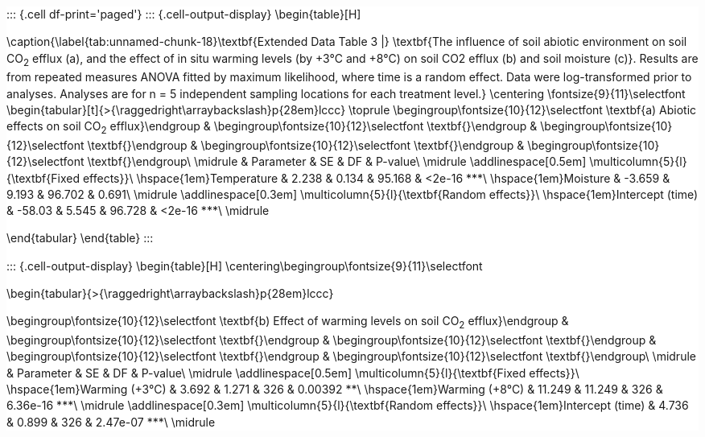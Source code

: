 ::: {.cell df-print='paged'}
::: {.cell-output-display}
\begin{table}[H]

\caption{\label{tab:unnamed-chunk-18}\textbf{Extended Data Table 3 |} \textbf{The influence of soil abiotic environment on soil CO$_{2}$ efflux (a), and the effect of in situ warming levels (by +3°C and +8°C) on soil CO2 efflux (b) and soil moisture (c)}. Results are from repeated measures ANOVA fitted by maximum likelihood, where time is a random effect. Data were log-transformed prior to analyses. Analyses are for n = 5 independent sampling locations for each treatment level.}
\centering
\fontsize{9}{11}\selectfont
\begin{tabular}[t]{>{\raggedright\arraybackslash}p{28em}lccc}
\toprule
\begingroup\fontsize{10}{12}\selectfont \textbf{a) Abiotic effects on soil CO$_{2}$ efflux}\endgroup & \begingroup\fontsize{10}{12}\selectfont \textbf{}\endgroup & \begingroup\fontsize{10}{12}\selectfont \textbf{}\endgroup & \begingroup\fontsize{10}{12}\selectfont \textbf{}\endgroup & \begingroup\fontsize{10}{12}\selectfont \textbf{}\endgroup\\
\midrule
 & Parameter & SE & DF & P-value\\
\midrule
\addlinespace[0.5em]
\multicolumn{5}{l}{\textbf{Fixed effects}}\\
\hspace{1em}Temperature & 2.238 & 0.134 & 95.168 & <2e-16 ***\\
\hspace{1em}Moisture & -3.659 & 9.193 & 96.702 & 0.691\\
\midrule
\addlinespace[0.3em]
\multicolumn{5}{l}{\textbf{Random effects}}\\
\hspace{1em}Intercept (time) & -58.03 & 5.545 & 96.728 & <2e-16 ***\\
\midrule

\end{tabular}
\end{table}
:::

::: {.cell-output-display}
\begin{table}[H]
\centering\begingroup\fontsize{9}{11}\selectfont

\begin{tabular}{>{\raggedright\arraybackslash}p{28em}lccc}

\begingroup\fontsize{10}{12}\selectfont \textbf{b) Effect of warming levels on soil CO$_{2}$ efflux}\endgroup & \begingroup\fontsize{10}{12}\selectfont \textbf{}\endgroup & \begingroup\fontsize{10}{12}\selectfont \textbf{}\endgroup & \begingroup\fontsize{10}{12}\selectfont \textbf{}\endgroup & \begingroup\fontsize{10}{12}\selectfont \textbf{}\endgroup\\
\midrule
 & Parameter & SE & DF & P-value\\
\midrule
\addlinespace[0.5em]
\multicolumn{5}{l}{\textbf{Fixed effects}}\\
\hspace{1em}Warming (+3°C) & 3.692 & 1.271 & 326 & 0.00392 **\\
\hspace{1em}Warming (+8°C) & 11.249 & 11.249 & 326 & 6.36e-16 ***\\
\midrule
\addlinespace[0.3em]
\multicolumn{5}{l}{\textbf{Random effects}}\\
\hspace{1em}Intercept (time) & 4.736 & 0.899 & 326 & 2.47e-07 ***\\
\midrule
